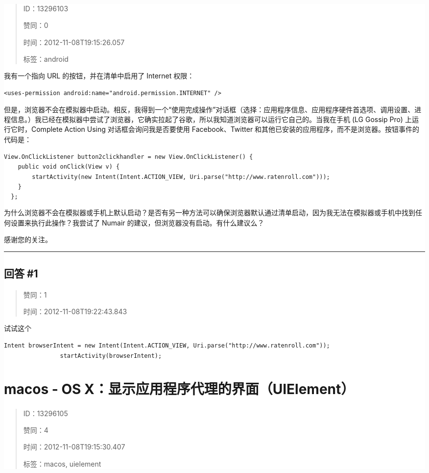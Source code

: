 > ID：13296103
> 
> 赞同：0
> 
> 时间：2012-11-08T19:15:26.057
> 
> 标签：android

我有一个指向 URL 的按钮，并在清单中启用了 Internet 权限：

```
<uses-permission android:name="android.permission.INTERNET" /> 
```

但是，浏览器不会在模拟器中启动。相反，我得到一个“使用完成操作”对话框（选择：应用程序信息、应用程序硬件首选项、调用设置、进程信息。）我已经在模拟器中尝试了浏览器，它确实拉起了谷歌，所以我知道浏览器可以运行它自己的。当我在手机 (LG Gossip Pro) 上运行它时，Complete Action Using 对话框会询问我是否要使用 Facebook、Twitter 和其他已安装的应用程序，而不是浏览器。按钮事件的代码是：

```
View.OnClickListener button2clickhandler = new View.OnClickListener() {
    public void onClick(View v) {
        startActivity(new Intent(Intent.ACTION_VIEW, Uri.parse("http://www.ratenroll.com")));
    }
  }; 
```

为什么浏览器不会在模拟器或手机上默认启动？是否有另一种方法可以确保浏览器默认通过清单启动，因为我无法在模拟器或手机中找到任何设置来执行此操作？我尝试了 Numair 的建议，但浏览器没有启动。有什么建议么？

感谢您的关注。

* * *

## 回答 #1

> 赞同：1
> 
> 时间：2012-11-08T19:22:43.843

试试这个

```
Intent browserIntent = new Intent(Intent.ACTION_VIEW, Uri.parse("http://www.ratenroll.com"));
                startActivity(browserIntent); 
```

# macos - OS X：显示应用程序代理的界面（UIElement）

> ID：13296105
> 
> 赞同：4
> 
> 时间：2012-11-08T19:15:30.407
> 
> 标签：macos, uielement
